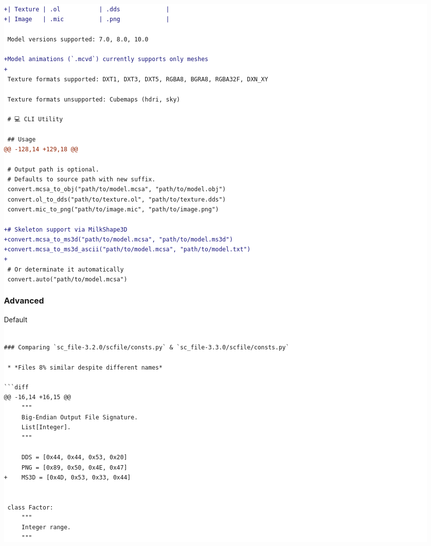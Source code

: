 ```diff
+| Texture | .ol           | .dds             |
+| Image   | .mic          | .png             |
 
 Model versions supported: 7.0, 8.0, 10.0
 
+Model animations (`.mcvd`) currently supports only meshes
+
 Texture formats supported: DXT1, DXT3, DXT5, RGBA8, BGRA8, RGBA32F, DXN_XY
 
 Texture formats unsupported: Cubemaps (hdri, sky)
 
 # 💻 CLI Utility
 
 ## Usage
@@ -128,14 +129,18 @@
 
 # Output path is optional.
 # Defaults to source path with new suffix.
 convert.mcsa_to_obj("path/to/model.mcsa", "path/to/model.obj")
 convert.ol_to_dds("path/to/texture.ol", "path/to/texture.dds")
 convert.mic_to_png("path/to/image.mic", "path/to/image.png")
 
+# Skeleton support via MilkShape3D
+convert.mcsa_to_ms3d("path/to/model.mcsa", "path/to/model.ms3d")
+convert.mcsa_to_ms3d_ascii("path/to/model.mcsa", "path/to/model.txt")
+
 # Or determinate it automatically
 convert.auto("path/to/model.mcsa")
 ```
 
 ### Advanced
 
 Default
```

### Comparing `sc_file-3.2.0/scfile/consts.py` & `sc_file-3.3.0/scfile/consts.py`

 * *Files 8% similar despite different names*

```diff
@@ -16,14 +16,15 @@
     """
     Big-Endian Output File Signature.
     List[Integer].
     """
 
     DDS = [0x44, 0x44, 0x53, 0x20]
     PNG = [0x89, 0x50, 0x4E, 0x47]
+    MS3D = [0x4D, 0x53, 0x33, 0x44]
 
 
 class Factor:
     """
     Integer range.
     """
```
